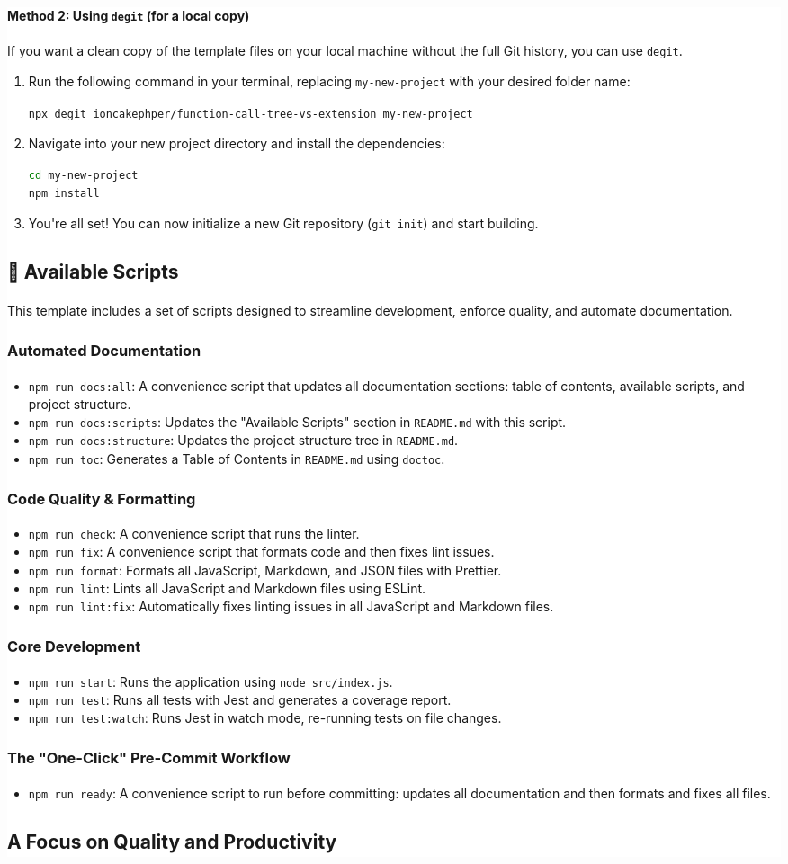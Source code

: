 #### Method 2: Using `degit` (for a local copy)

If you want a clean copy of the template files on your local machine without the full Git history, you can use `degit`.

1.  Run the following command in your terminal, replacing `my-new-project` with your desired folder name:
    ```bash
    npx degit ioncakephper/function-call-tree-vs-extension my-new-project
    ```
2.  Navigate into your new project directory and install the dependencies:
    ```bash
    cd my-new-project
    npm install
    ```
3.  You're all set! You can now initialize a new Git repository (`git init`) and start building.

## 🚀 Available Scripts

This template includes a set of scripts designed to streamline development, enforce quality, and automate documentation.




### Automated Documentation

- `npm run docs:all`: A convenience script that updates all documentation sections: table of contents, available scripts, and project structure.
- `npm run docs:scripts`: Updates the "Available Scripts" section in `README.md` with this script.
- `npm run docs:structure`: Updates the project structure tree in `README.md`.
- `npm run toc`: Generates a Table of Contents in `README.md` using `doctoc`.

### Code Quality & Formatting

- `npm run check`: A convenience script that runs the linter.
- `npm run fix`: A convenience script that formats code and then fixes lint issues.
- `npm run format`: Formats all JavaScript, Markdown, and JSON files with Prettier.
- `npm run lint`: Lints all JavaScript and Markdown files using ESLint.
- `npm run lint:fix`: Automatically fixes linting issues in all JavaScript and Markdown files.

### Core Development

- `npm run start`: Runs the application using `node src/index.js`.
- `npm run test`: Runs all tests with Jest and generates a coverage report.
- `npm run test:watch`: Runs Jest in watch mode, re-running tests on file changes.

### The "One-Click" Pre-Commit Workflow

- `npm run ready`: A convenience script to run before committing: updates all documentation and then formats and fixes all files.



## A Focus on Quality and Productivity

